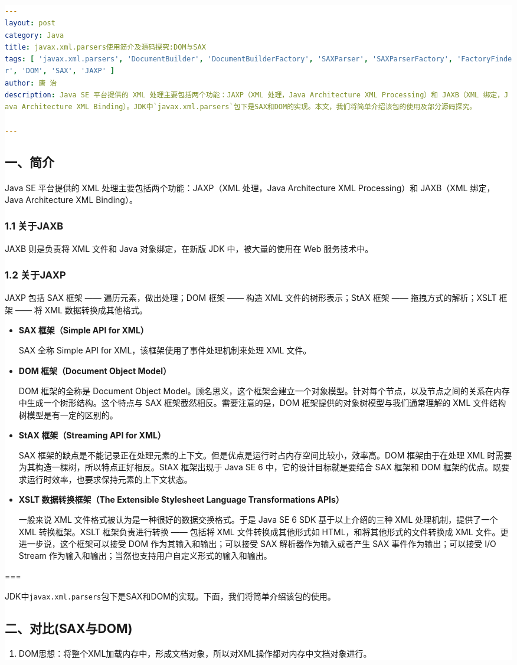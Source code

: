 ```yaml
---
layout: post
category: Java
title: javax.xml.parsers使用简介及源码探究:DOM与SAX
tags: [ 'javax.xml.parsers', 'DocumentBuilder', 'DocumentBuilderFactory', 'SAXParser', 'SAXParserFactory', 'FactoryFinder', 'DOM', 'SAX', 'JAXP' ]
author: 唐 治
description: Java SE 平台提供的 XML 处理主要包括两个功能：JAXP（XML 处理，Java Architecture XML Processing）和 JAXB（XML 绑定，Java Architecture XML Binding）。JDK中`javax.xml.parsers`包下是SAX和DOM的实现。本文，我们将简单介绍该包的使用及部分源码探究。

---
```


## 一、简介

Java SE 平台提供的 XML 处理主要包括两个功能：JAXP（XML 处理，Java Architecture XML Processing）和 JAXB（XML 绑定，Java Architecture XML Binding）。

### 1.1 关于JAXB

JAXB 则是负责将 XML 文件和 Java 对象绑定，在新版 JDK 中，被大量的使用在 Web 服务技术中。

### 1.2 关于JAXP

JAXP 包括 SAX 框架 —— 遍历元素，做出处理；DOM 框架 —— 构造 XML 文件的树形表示；StAX 框架 —— 拖拽方式的解析；XSLT 框架 —— 将 XML 数据转换成其他格式。


* **SAX 框架（Simple API for XML）**

  SAX 全称 Simple API for XML，该框架使用了事件处理机制来处理 XML 文件。

* **DOM 框架（Document Object Model）**
  
  DOM 框架的全称是 Document Object Model。顾名思义，这个框架会建立一个对象模型。针对每个节点，以及节点之间的关系在内存中生成一个树形结构。这个特点与 SAX 框架截然相反。需要注意的是，DOM 框架提供的对象树模型与我们通常理解的 XML 文件结构树模型是有一定的区别的。

* **StAX 框架（Streaming API for XML）**

  SAX 框架的缺点是不能记录正在处理元素的上下文。但是优点是运行时占内存空间比较小，效率高。DOM 框架由于在处理 XML 时需要为其构造一棵树，所以特点正好相反。StAX 框架出现于 Java SE 6 中，它的设计目标就是要结合 SAX 框架和 DOM 框架的优点。既要求运行时效率，也要求保持元素的上下文状态。

* **XSLT 数据转换框架（The Extensible Stylesheet Language Transformations APIs）**

  一般来说 XML 文件格式被认为是一种很好的数据交换格式。于是 Java SE 6 SDK 基于以上介绍的三种 XML 处理机制，提供了一个 XML 转换框架。XSLT 框架负责进行转换 —— 包括将 XML 文件转换成其他形式如 HTML，和将其他形式的文件转换成 XML 文件。更进一步说，这个框架可以接受 DOM 作为其输入和输出；可以接受 SAX 解析器作为输入或者产生 SAX 事件作为输出；可以接受 I/O Stream 作为输入和输出；当然也支持用户自定义形式的输入和输出。

===

JDK中`javax.xml.parsers`包下是SAX和DOM的实现。下面，我们将简单介绍该包的使用。

## 二、对比(SAX与DOM)

1. DOM思想：将整个XML加载内存中，形成文档对象，所以对XML操作都对内存中文档对象进行。
